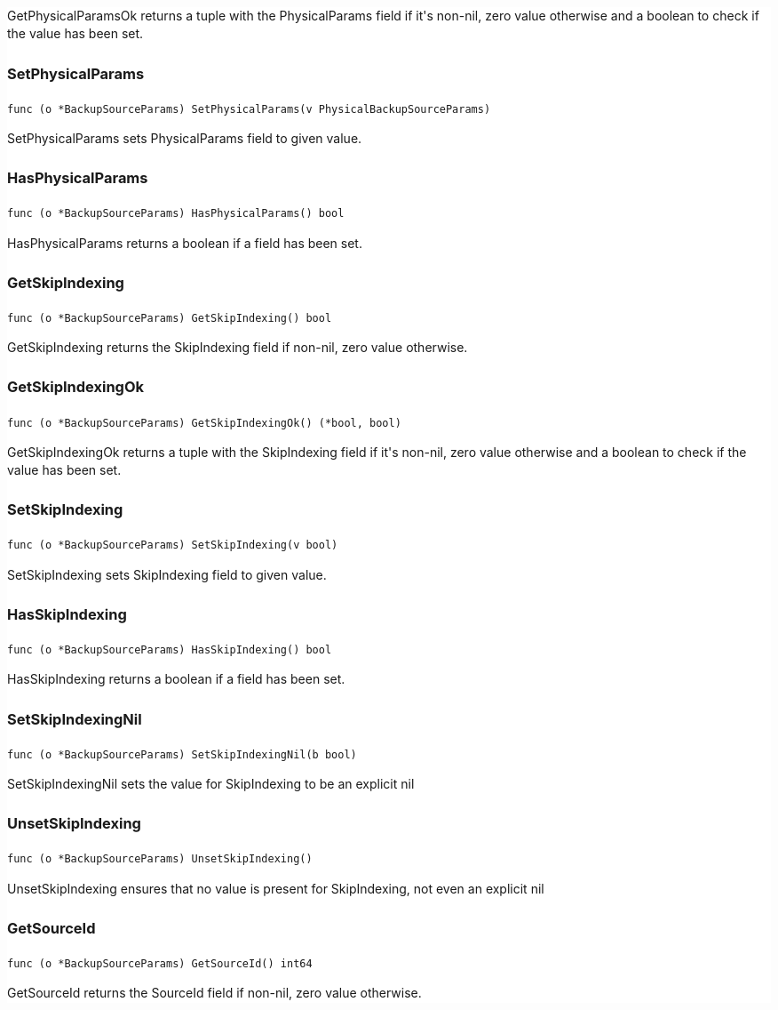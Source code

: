 GetPhysicalParamsOk returns a tuple with the PhysicalParams field if it's non-nil, zero value otherwise
and a boolean to check if the value has been set.

### SetPhysicalParams

`func (o *BackupSourceParams) SetPhysicalParams(v PhysicalBackupSourceParams)`

SetPhysicalParams sets PhysicalParams field to given value.

### HasPhysicalParams

`func (o *BackupSourceParams) HasPhysicalParams() bool`

HasPhysicalParams returns a boolean if a field has been set.

### GetSkipIndexing

`func (o *BackupSourceParams) GetSkipIndexing() bool`

GetSkipIndexing returns the SkipIndexing field if non-nil, zero value otherwise.

### GetSkipIndexingOk

`func (o *BackupSourceParams) GetSkipIndexingOk() (*bool, bool)`

GetSkipIndexingOk returns a tuple with the SkipIndexing field if it's non-nil, zero value otherwise
and a boolean to check if the value has been set.

### SetSkipIndexing

`func (o *BackupSourceParams) SetSkipIndexing(v bool)`

SetSkipIndexing sets SkipIndexing field to given value.

### HasSkipIndexing

`func (o *BackupSourceParams) HasSkipIndexing() bool`

HasSkipIndexing returns a boolean if a field has been set.

### SetSkipIndexingNil

`func (o *BackupSourceParams) SetSkipIndexingNil(b bool)`

 SetSkipIndexingNil sets the value for SkipIndexing to be an explicit nil

### UnsetSkipIndexing
`func (o *BackupSourceParams) UnsetSkipIndexing()`

UnsetSkipIndexing ensures that no value is present for SkipIndexing, not even an explicit nil
### GetSourceId

`func (o *BackupSourceParams) GetSourceId() int64`

GetSourceId returns the SourceId field if non-nil, zero value otherwise.
